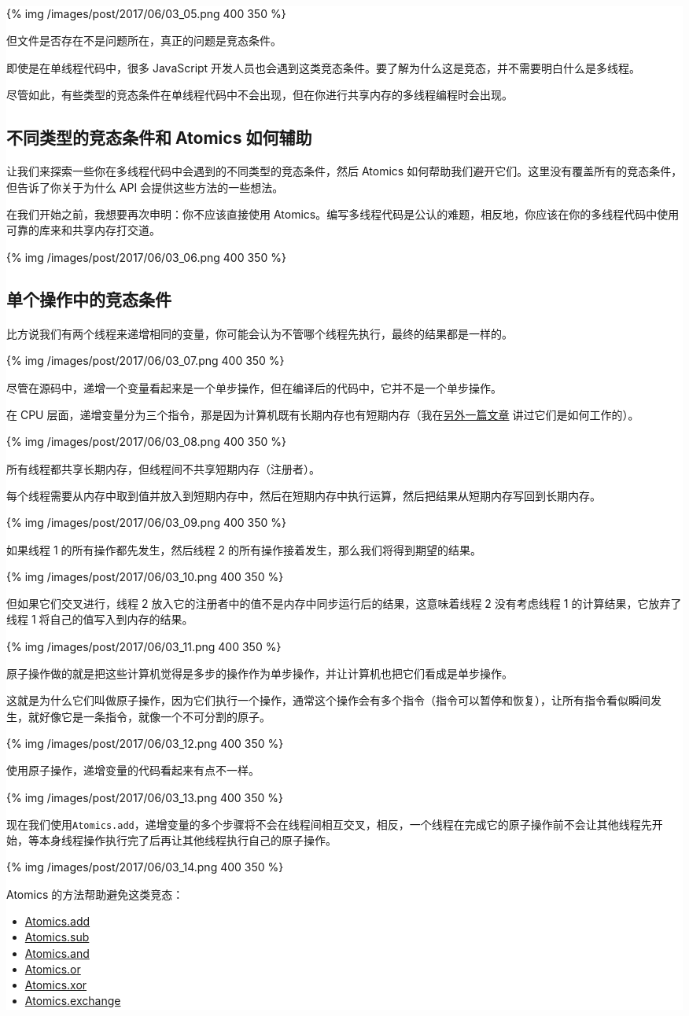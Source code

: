 {% img /images/post/2017/06/03_05.png 400 350 %}
  
但文件是否存在不是问题所在，真正的问题是竞态条件。  

即使是在单线程代码中，很多 JavaScript 开发人员也会遇到这类竞态条件。要了解为什么这是竞态，并不需要明白什么是多线程。  

尽管如此，有些类型的竞态条件在单线程代码中不会出现，但在你进行共享内存的多线程编程时会出现。  

## 不同类型的竞态条件和 Atomics 如何辅助

让我们来探索一些你在多线程代码中会遇到的不同类型的竞态条件，然后 Atomics 如何帮助我们避开它们。这里没有覆盖所有的竞态条件，但告诉了你关于为什么 API 会提供这些方法的一些想法。  

在我们开始之前，我想要再次申明：你不应该直接使用 Atomics。编写多线程代码是公认的难题，相反地，你应该在你的多线程代码中使用可靠的库来和共享内存打交道。  

{% img /images/post/2017/06/03_06.png 400 350 %}
  
## 单个操作中的竞态条件

比方说我们有两个线程来递增相同的变量，你可能会认为不管哪个线程先执行，最终的结果都是一样的。  

{% img /images/post/2017/06/03_07.png 400 350 %}
  
尽管在源码中，递增一个变量看起来是一个单步操作，但在编译后的代码中，它并不是一个单步操作。  

在 CPU 层面，递增变量分为三个指令，那是因为计算机既有长期内存也有短期内存（我在[另外一篇文章](https://hacks.mozilla.org/2017/02/a-crash-course-in-assembly/) 讲过它们是如何工作的）。  

{% img /images/post/2017/06/03_08.png 400 350 %}
  
所有线程都共享长期内存，但线程间不共享短期内存（注册者）。  

每个线程需要从内存中取到值并放入到短期内存中，然后在短期内存中执行运算，然后把结果从短期内存写回到长期内存。  

{% img /images/post/2017/06/03_09.png 400 350 %}
  
如果线程 1 的所有操作都先发生，然后线程 2 的所有操作接着发生，那么我们将得到期望的结果。  

{% img /images/post/2017/06/03_10.png 400 350 %}
  
但如果它们交叉进行，线程 2 放入它的注册者中的值不是内存中同步运行后的结果，这意味着线程 2 没有考虑线程 1 的计算结果，它放弃了线程 1 将自己的值写入到内存的结果。  

{% img /images/post/2017/06/03_11.png 400 350 %}
  
原子操作做的就是把这些计算机觉得是多步的操作作为单步操作，并让计算机也把它们看成是单步操作。  

这就是为什么它们叫做原子操作，因为它们执行一个操作，通常这个操作会有多个指令（指令可以暂停和恢复），让所有指令看似瞬间发生，就好像它是一条指令，就像一个不可分割的原子。  

{% img /images/post/2017/06/03_12.png 400 350 %}
  
使用原子操作，递增变量的代码看起来有点不一样。  

{% img /images/post/2017/06/03_13.png 400 350 %}
  
现在我们使用`Atomics.add`，递增变量的多个步骤将不会在线程间相互交叉，相反，一个线程在完成它的原子操作前不会让其他线程先开始，等本身线程操作执行完了后再让其他线程执行自己的原子操作。  

{% img /images/post/2017/06/03_14.png 400 350 %}
  
Atomics 的方法帮助避免这类竞态：  

* [Atomics.add](https://developer.mozilla.org/en-US/docs/Web/JavaScript/Reference/Global_Objects/Atomics/add)
* [Atomics.sub](https://developer.mozilla.org/en-US/docs/Web/JavaScript/Reference/Global_Objects/Atomics/sub)
* [Atomics.and](https://developer.mozilla.org/en-US/docs/Web/JavaScript/Reference/Global_Objects/Atomics/and)
* [Atomics.or](https://developer.mozilla.org/en-US/docs/Web/JavaScript/Reference/Global_Objects/Atomics/or)
* [Atomics.xor](https://developer.mozilla.org/en-US/docs/Web/JavaScript/Reference/Global_Objects/Atomics/xor)
* [Atomics.exchange](https://developer.mozilla.org/en-US/docs/Web/JavaScript/Reference/Global_Objects/Atomics/exchange)
